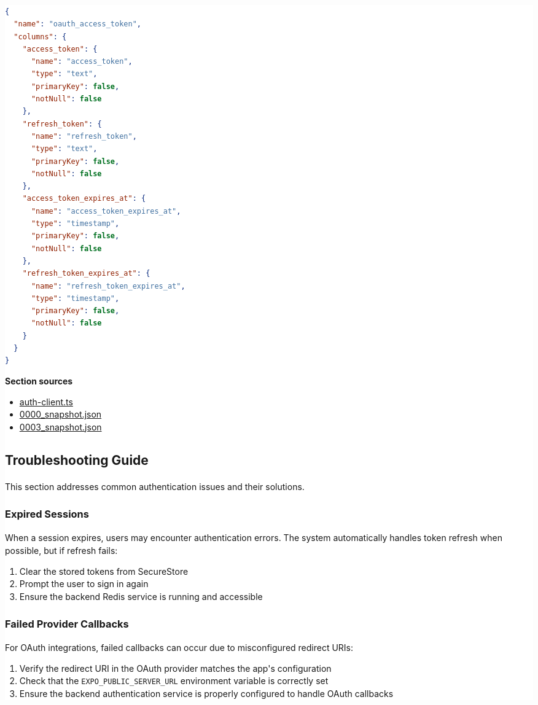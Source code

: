 ```json
{
  "name": "oauth_access_token",
  "columns": {
    "access_token": {
      "name": "access_token",
      "type": "text",
      "primaryKey": false,
      "notNull": false
    },
    "refresh_token": {
      "name": "refresh_token",
      "type": "text",
      "primaryKey": false,
      "notNull": false
    },
    "access_token_expires_at": {
      "name": "access_token_expires_at",
      "type": "timestamp",
      "primaryKey": false,
      "notNull": false
    },
    "refresh_token_expires_at": {
      "name": "refresh_token_expires_at",
      "type": "timestamp",
      "primaryKey": false,
      "notNull": false
    }
  }
}
```

**Section sources**
- [auth-client.ts](file://apps/native/lib/auth-client.ts)
- [0000_snapshot.json](file://packages/auth/drizzle/meta/0000_snapshot.json)
- [0003_snapshot.json](file://packages/auth/drizzle/meta/0003_snapshot.json)

## Troubleshooting Guide
This section addresses common authentication issues and their solutions.

### Expired Sessions
When a session expires, users may encounter authentication errors. The system automatically handles token refresh when possible, but if refresh fails:

1. Clear the stored tokens from SecureStore
2. Prompt the user to sign in again
3. Ensure the backend Redis service is running and accessible

### Failed Provider Callbacks
For OAuth integrations, failed callbacks can occur due to misconfigured redirect URIs:

1. Verify the redirect URI in the OAuth provider matches the app's configuration
2. Check that the `EXPO_PUBLIC_SERVER_URL` environment variable is correctly set
3. Ensure the backend authentication service is properly configured to handle OAuth callbacks
